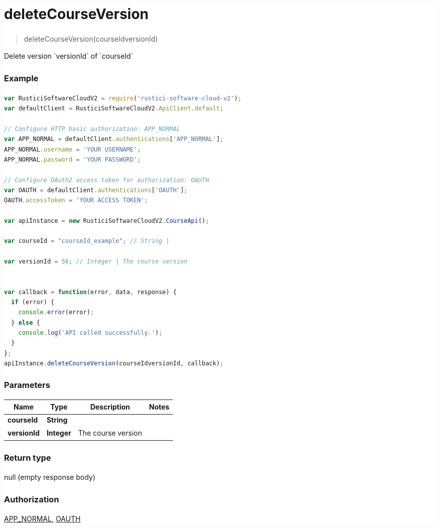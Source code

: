 <a name="deleteCourseVersion"></a>
# **deleteCourseVersion**
> deleteCourseVersion(courseIdversionId)

Delete version &#x60;versionId&#x60; of &#x60;courseId&#x60;

### Example
```javascript
var RusticiSoftwareCloudV2 = require('rustici-software-cloud-v2');
var defaultClient = RusticiSoftwareCloudV2.ApiClient.default;

// Configure HTTP basic authorization: APP_NORMAL
var APP_NORMAL = defaultClient.authentications['APP_NORMAL'];
APP_NORMAL.username = 'YOUR USERNAME';
APP_NORMAL.password = 'YOUR PASSWORD';

// Configure OAuth2 access token for authorization: OAUTH
var OAUTH = defaultClient.authentications['OAUTH'];
OAUTH.accessToken = 'YOUR ACCESS TOKEN';

var apiInstance = new RusticiSoftwareCloudV2.CourseApi();

var courseId = "courseId_example"; // String | 

var versionId = 56; // Integer | The course version


var callback = function(error, data, response) {
  if (error) {
    console.error(error);
  } else {
    console.log('API called successfully.');
  }
};
apiInstance.deleteCourseVersion(courseIdversionId, callback);
```

### Parameters

Name | Type | Description  | Notes
------------- | ------------- | ------------- | -------------
 **courseId** | **String**|  | 
 **versionId** | **Integer**| The course version | 

### Return type

null (empty response body)

### Authorization

[APP_NORMAL](../README.md#APP_NORMAL), [OAUTH](../README.md#OAUTH)
